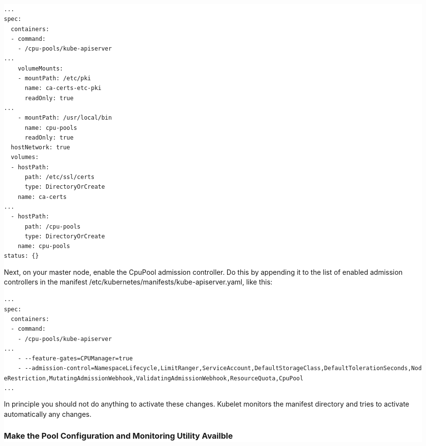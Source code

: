 ```
...
spec:
  containers:
  - command:
    - /cpu-pools/kube-apiserver
...
    volumeMounts:
    - mountPath: /etc/pki
      name: ca-certs-etc-pki
      readOnly: true
...
    - mountPath: /usr/local/bin
      name: cpu-pools
      readOnly: true
  hostNetwork: true
  volumes:
  - hostPath:
      path: /etc/ssl/certs
      type: DirectoryOrCreate
    name: ca-certs
...
  - hostPath:
      path: /cpu-pools
      type: DirectoryOrCreate
    name: cpu-pools
status: {}

```

Next, on your master node, enable the CpuPool admission controller. Do this
by appending it to the list of enabled admission controllers in the manifest
/etc/kubernetes/manifests/kube-apiserver.yaml, like this:

```
...
spec:
  containers:
  - command:
    - /cpu-pools/kube-apiserver
...
    - --feature-gates=CPUManager=true
    - --admission-control=NamespaceLifecycle,LimitRanger,ServiceAccount,DefaultStorageClass,DefaultTolerationSeconds,NodeRestriction,MutatingAdmissionWebhook,ValidatingAdmissionWebhook,ResourceQuota,CpuPool
...
```

In principle you should not do anything to activate these changes. Kubelet
monitors the manifest directory and tries to activate automatically any
changes.

### Make the Pool Configuration and Monitoring Utility Availble
